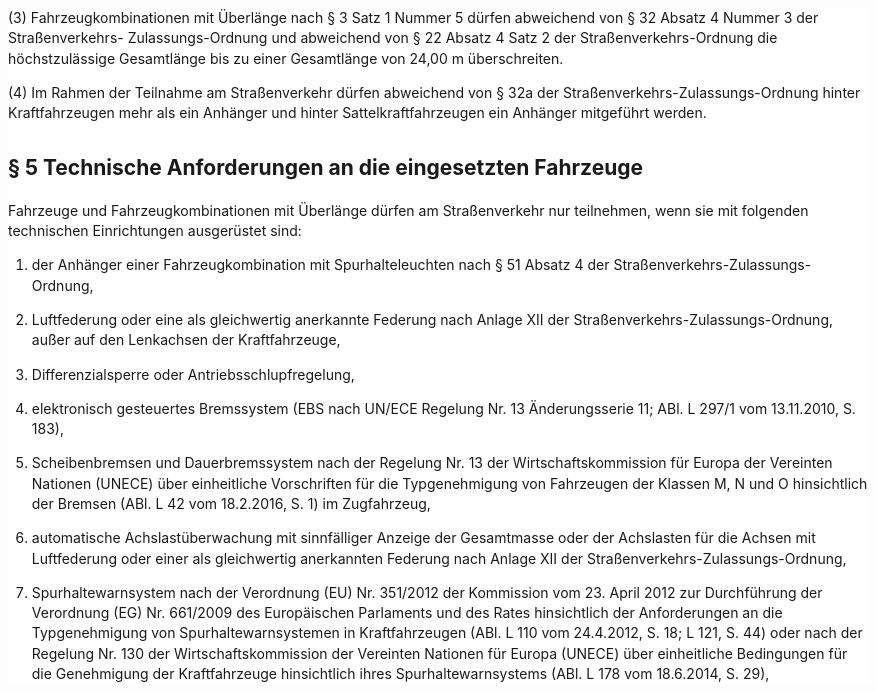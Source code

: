 (3) Fahrzeugkombinationen mit Überlänge nach § 3 Satz 1 Nummer 5
dürfen abweichend von § 32 Absatz 4 Nummer 3 der Straßenverkehrs-
Zulassungs-Ordnung und abweichend von § 22 Absatz 4 Satz 2 der
Straßenverkehrs-Ordnung die höchstzulässige Gesamtlänge bis zu einer
Gesamtlänge von 24,00 m überschreiten.

(4) Im Rahmen der Teilnahme am Straßenverkehr dürfen abweichend von §
32a der Straßenverkehrs-Zulassungs-Ordnung hinter Kraftfahrzeugen mehr
als ein Anhänger und hinter Sattelkraftfahrzeugen ein Anhänger
mitgeführt werden.


## § 5 Technische Anforderungen an die eingesetzten Fahrzeuge

Fahrzeuge und Fahrzeugkombinationen mit Überlänge dürfen am
Straßenverkehr nur teilnehmen, wenn sie mit folgenden technischen
Einrichtungen ausgerüstet sind:

1.  der Anhänger einer Fahrzeugkombination mit Spurhalteleuchten nach § 51
    Absatz 4 der Straßenverkehrs-Zulassungs-Ordnung,


2.  Luftfederung oder eine als gleichwertig anerkannte Federung nach
    Anlage XII der Straßenverkehrs-Zulassungs-Ordnung, außer auf den
    Lenkachsen der Kraftfahrzeuge,


3.  Differenzialsperre oder Antriebsschlupfregelung,


4.  elektronisch gesteuertes Bremssystem (EBS nach UN/ECE Regelung Nr. 13
    Änderungsserie 11; ABl. L 297/1 vom 13.11.2010, S. 183),


5.  Scheibenbremsen und Dauerbremssystem nach der Regelung Nr. 13 der
    Wirtschaftskommission für Europa der Vereinten Nationen (UNECE) über
    einheitliche Vorschriften für die Typgenehmigung von Fahrzeugen der
    Klassen M, N und O hinsichtlich der Bremsen (ABl. L 42 vom 18.2.2016,
    S. 1) im Zugfahrzeug,


6.  automatische Achslastüberwachung mit sinnfälliger Anzeige der
    Gesamtmasse oder der Achslasten für die Achsen mit Luftfederung oder
    einer als gleichwertig anerkannten Federung nach Anlage XII der
    Straßenverkehrs-Zulassungs-Ordnung,


7.  Spurhaltewarnsystem nach der Verordnung (EU) Nr. 351/2012 der
    Kommission vom 23. April 2012 zur Durchführung der Verordnung (EG) Nr.
    661/2009 des Europäischen Parlaments und des Rates hinsichtlich der
    Anforderungen an die Typgenehmigung von Spurhaltewarnsystemen in
    Kraftfahrzeugen (ABl. L 110 vom 24.4.2012, S. 18; L 121, S. 44) oder
    nach der Regelung Nr. 130 der Wirtschaftskommission der Vereinten
    Nationen für Europa (UNECE) über einheitliche Bedingungen für die
    Genehmigung der Kraftfahrzeuge hinsichtlich ihres Spurhaltewarnsystems
    (ABl. L 178 vom 18.6.2014, S. 29),
